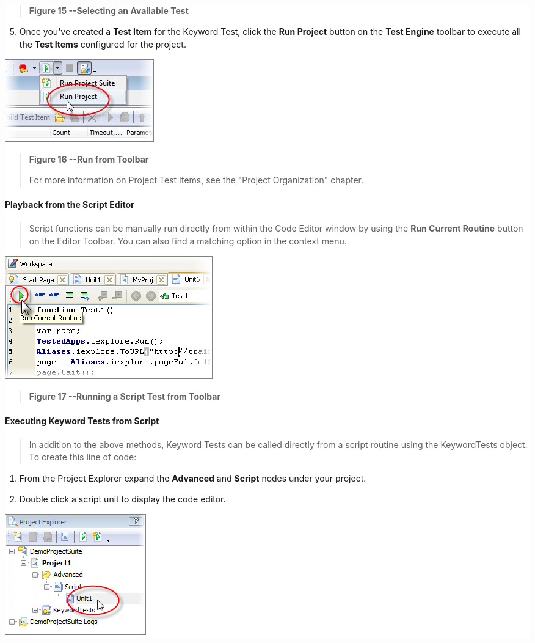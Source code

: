 > **Figure 15 \--Selecting an Available Test**

5.  Once you\'ve created a **Test Item** for the Keyword Test, click the
    **Run Project** button on the **Test Engine** toolbar to execute all
    the **Test Items** configured for the project.

![](../media/image29.jpeg)

> **Figure 16 \--Run from Toolbar**
>
> For more information on Project Test Items, see the \"Project
> Organization\" chapter.

#### Playback from the Script Editor

> Script functions can be manually run directly from within the Code
> Editor window by using the **Run Current Routine** button on the
> Editor Toolbar. You can also find a matching option in the context
> menu.

![](../media/image30.png)

> **Figure 17 \--Running a Script Test from Toolbar**

#### Executing Keyword Tests from Script

> In addition to the above methods, Keyword Tests can be called directly
> from a script routine using the KeywordTests object. To create this
> line of code:

1.  From the Project Explorer expand the **Advanced** and **Script**
    nodes under your project.

2.  Double click a script unit to display the code editor.

![](../media/image31.png)
